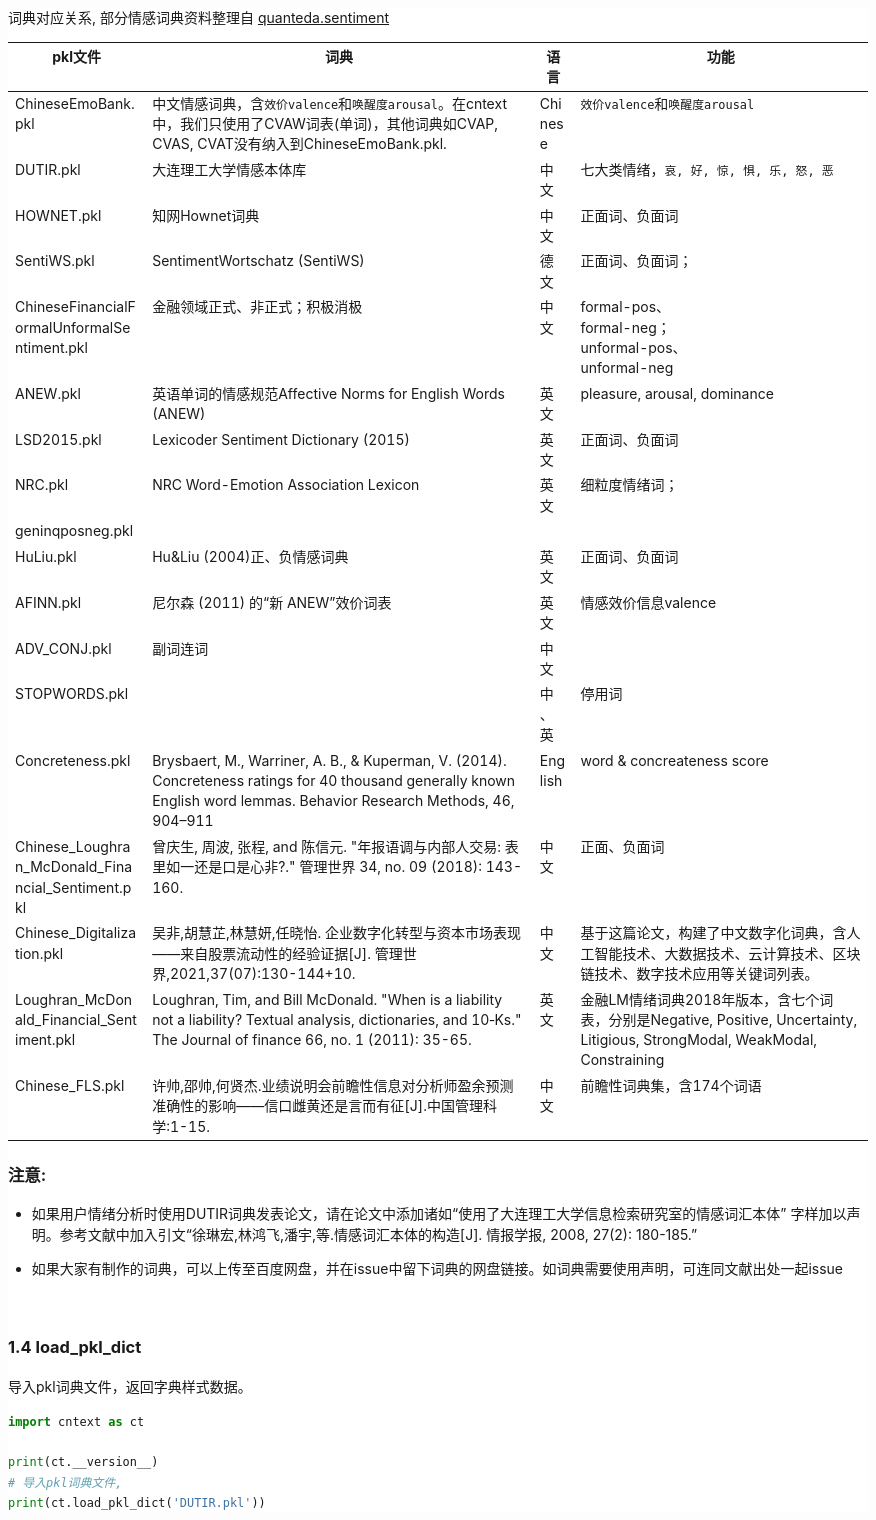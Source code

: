词典对应关系, 部分情感词典资料整理自 [quanteda.sentiment](https://github.com/quanteda/quanteda.sentiment)

| pkl文件                                           | 词典                                                         | 语言    | 功能                                                         |
| ------------------------------------------------- | ------------------------------------------------------------ | ------- | ------------------------------------------------------------ |
| ChineseEmoBank.pkl                                   | 中文情感词典，含``效价valence``和``唤醒度arousal``。在cntext中，我们只使用了CVAW词表(单词)，其他词典如CVAP, CVAS, CVAT没有纳入到ChineseEmoBank.pkl. | Chinese         | ``效价valence``和``唤醒度arousal`` |
| DUTIR.pkl                                         | 大连理工大学情感本体库                                       | 中文    | 七大类情绪，``哀, 好, 惊, 惧, 乐, 怒, 恶``                   |
| HOWNET.pkl                                        | 知网Hownet词典                                               | 中文    | 正面词、负面词                                               |
| SentiWS.pkl                                       | SentimentWortschatz (SentiWS)                                | 德文    | 正面词、负面词；<br>                                         |
| ChineseFinancialFormalUnformalSentiment.pkl       | 金融领域正式、非正式；积极消极                               | 中文    | formal-pos、<br>formal-neg；<br>unformal-pos、<br>unformal-neg |
| ANEW.pkl                                          | 英语单词的情感规范Affective Norms for English Words (ANEW)   | 英文    | pleasure, arousal, dominance                                 |
| LSD2015.pkl                                       | Lexicoder Sentiment Dictionary (2015)                        | 英文    | 正面词、负面词                                               |
| NRC.pkl                                           | NRC Word-Emotion Association Lexicon                         | 英文    | 细粒度情绪词；                                               |
| geninqposneg.pkl                                  |                                                              |         |                                                              |
| HuLiu.pkl                                         | Hu&Liu (2004)正、负情感词典                                  | 英文    | 正面词、负面词                                               |
| AFINN.pkl                                         | 尼尔森 (2011) 的“新 ANEW”效价词表                            | 英文    | 情感效价信息valence                                          |
| ADV_CONJ.pkl                                      | 副词连词                                                     | 中文    |                                                              |
| STOPWORDS.pkl                                     |                                                              | 中、英  | 停用词                                                       |
| Concreteness.pkl                                  | Brysbaert, M., Warriner, A. B., & Kuperman, V. (2014). Concreteness ratings for 40 thousand generally known English word lemmas. Behavior Research Methods, 46, 904–911 | English | word & concreateness score                                   |
| Chinese_Loughran_McDonald_Financial_Sentiment.pkl | 曾庆生, 周波, 张程, and 陈信元. "年报语调与内部人交易: 表里如一还是口是心非?." 管理世界 34, no. 09 (2018): 143-160. | 中文    | 正面、负面词                                                 |
| Chinese_Digitalization.pkl |吴非,胡慧芷,林慧妍,任晓怡. 企业数字化转型与资本市场表现——来自股票流动性的经验证据[J]. 管理世界,2021,37(07):130-144+10. | 中文    | 基于这篇论文，构建了中文数字化词典，含人工智能技术、大数据技术、云计算技术、区块链技术、数字技术应用等关键词列表。                                               |
| Loughran_McDonald_Financial_Sentiment.pkl         | Loughran, Tim, and Bill McDonald. "When is a liability not a liability? Textual analysis, dictionaries, and 10‐Ks." The Journal of finance 66, no. 1 (2011): 35-65. | 英文    | 金融LM情绪词典2018年版本，含七个词表，分别是Negative, Positive, Uncertainty, Litigious, StrongModal, WeakModal, Constraining |
| Chinese_FLS.pkl | 许帅,邵帅,何贤杰.业绩说明会前瞻性信息对分析师盈余预测准确性的影响——信口雌黄还是言而有征[J].中国管理科学:1-15. | 中文 | 前瞻性词典集，含174个词语 |





### 注意:

- 如果用户情绪分析时使用DUTIR词典发表论文，请在论文中添加诸如“使用了大连理工大学信息检索研究室的情感词汇本体” 字样加以声明。参考文献中加入引文“徐琳宏,林鸿飞,潘宇,等.情感词汇本体的构造[J]. 情报学报, 2008, 27(2): 180-185.” 


- 如果大家有制作的词典，可以上传至百度网盘，并在issue中留下词典的网盘链接。如词典需要使用声明，可连同文献出处一起issue

<br>

### 1.4 load_pkl_dict 

导入pkl词典文件，返回字典样式数据。

```python
import cntext as ct

print(ct.__version__)
# 导入pkl词典文件,
print(ct.load_pkl_dict('DUTIR.pkl'))
```
